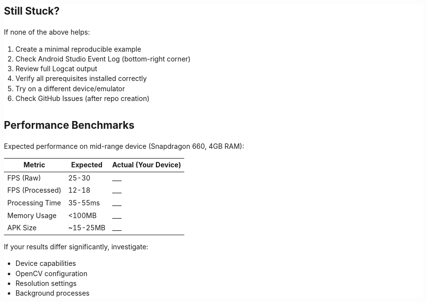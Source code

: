 ## Still Stuck?

If none of the above helps:

1. Create a minimal reproducible example
2. Check Android Studio Event Log (bottom-right corner)
3. Review full Logcat output
4. Verify all prerequisites installed correctly
5. Try on a different device/emulator
6. Check GitHub Issues (after repo creation)

## Performance Benchmarks

Expected performance on mid-range device (Snapdragon 660, 4GB RAM):

| Metric | Expected | Actual (Your Device) |
|--------|----------|---------------------|
| FPS (Raw) | 25-30 | ___ |
| FPS (Processed) | 12-18 | ___ |
| Processing Time | 35-55ms | ___ |
| Memory Usage | <100MB | ___ |
| APK Size | ~15-25MB | ___ |

If your results differ significantly, investigate:
- Device capabilities
- OpenCV configuration
- Resolution settings
- Background processes
